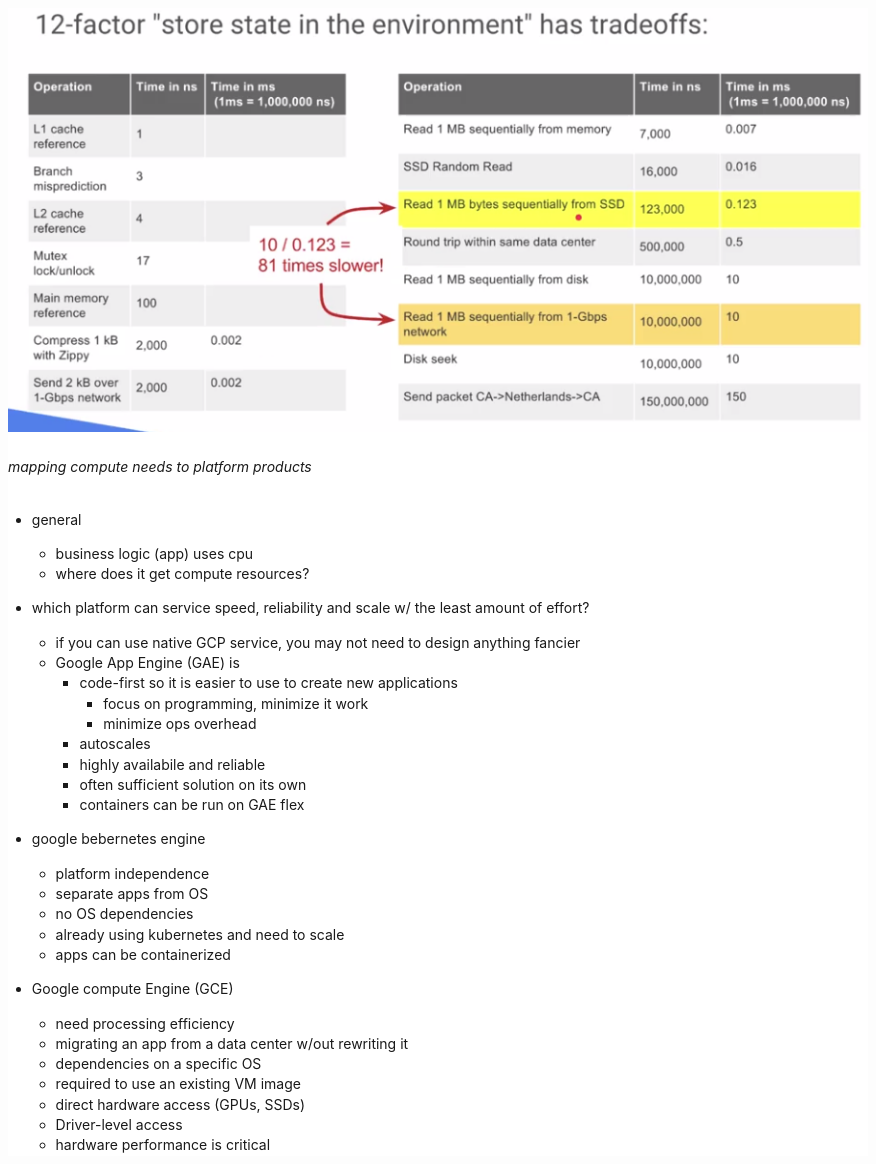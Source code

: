 ![img](images/store_state_tradoff.png)       

###### mapping compute needs to platform products
- general
    - business logic (app) uses cpu
    - where does it get compute resources?
- which platform can service speed, reliability and scale w/ the least amount of effort?
    - if you can use native GCP service, you may not need to design anything fancier
    - Google App Engine (GAE) is 
        - code-first so it is easier to use to create new applications
            - focus on programming, minimize it work
            - minimize ops overhead
        - autoscales
        - highly availabile and reliable
        - often sufficient solution on its own
        - containers can be run on GAE flex

- google bebernetes engine
    - platform independence
    - separate apps from OS
    - no OS dependencies
    - already using kubernetes and need to scale
    - apps can be containerized
    
- Google compute Engine (GCE)
    - need processing efficiency
    - migrating an app from a data center w/out rewriting it
    - dependencies on a specific OS
    - required to use an existing VM image
    - direct hardware access (GPUs, SSDs)
    - Driver-level access
    - hardware performance is critical
    